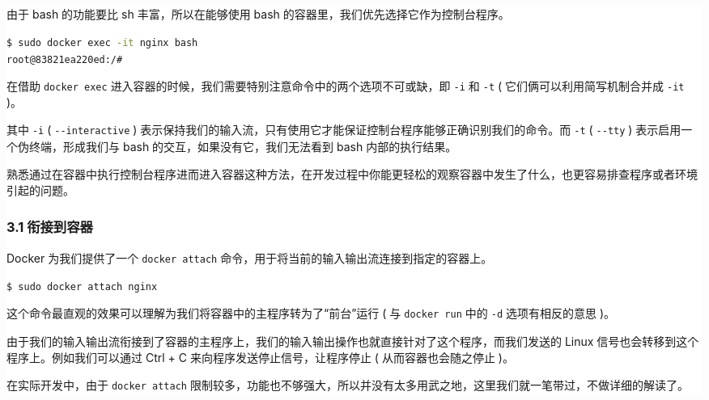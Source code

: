 由于 bash 的功能要比 sh 丰富，所以在能够使用 bash 的容器里，我们优先选择它作为控制台程序。

```bash
$ sudo docker exec -it nginx bash
root@83821ea220ed:/#
```

在借助 `docker exec` 进入容器的时候，我们需要特别注意命令中的两个选项不可或缺，即 `-i` 和 `-t` ( 它们俩可以利用简写机制合并成 `-it` )。

其中 `-i` ( `--interactive` ) 表示保持我们的输入流，只有使用它才能保证控制台程序能够正确识别我们的命令。而 `-t` ( `--tty` ) 表示启用一个伪终端，形成我们与 bash 的交互，如果没有它，我们无法看到 bash 内部的执行结果。

熟悉通过在容器中执行控制台程序进而进入容器这种方法，在开发过程中你能更轻松的观察容器中发生了什么，也更容易排查程序或者环境引起的问题。

### 3.1 衔接到容器

Docker 为我们提供了一个 `docker attach` 命令，用于将当前的输入输出流连接到指定的容器上。

```bash
$ sudo docker attach nginx
```

这个命令最直观的效果可以理解为我们将容器中的主程序转为了“前台”运行 ( 与 `docker run` 中的 `-d` 选项有相反的意思 )。

由于我们的输入输出流衔接到了容器的主程序上，我们的输入输出操作也就直接针对了这个程序，而我们发送的 Linux 信号也会转移到这个程序上。例如我们可以通过 Ctrl + C 来向程序发送停止信号，让程序停止 ( 从而容器也会随之停止 )。

在实际开发中，由于 `docker attach` 限制较多，功能也不够强大，所以并没有太多用武之地，这里我们就一笔带过，不做详细的解读了。
